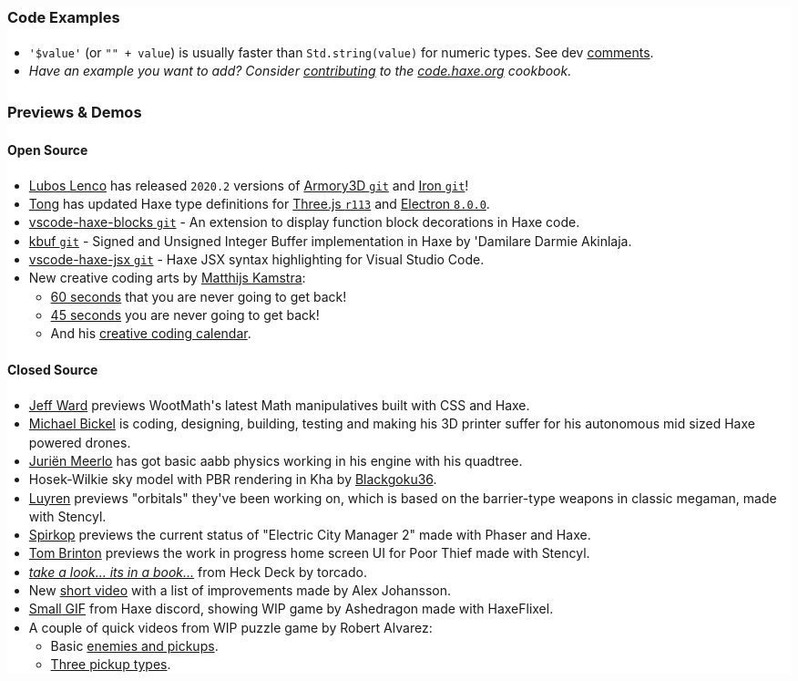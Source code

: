 ### Code Examples

- `'$value'` (or `"" + value`) is usually faster than `Std.string(value)` for numeric types. See dev [comments](https://community.haxe.org/t/string-formatting-ex-ints-space-padded-width-3/2229/4).
- _Have an example you want to add? Consider [contributing](https://github.com/HaxeFoundation/code-cookbook#contributing-articles) to the [code.haxe.org](https://code.haxe.org/) cookbook._

### Previews & Demos

#### Open Source

- [Lubos Lenco](https://twitter.com/luboslenco) has released `2020.2` versions of [Armory3D `git`](https://github.com/armory3d/armory/releases/tag/20.02) and [Iron `git`](https://github.com/armory3d/iron/releases/tag/20.02)!
- [Tong](https://twitter.com/disktree) has updated Haxe type definitions for [Three.js `r113`](https://github.com/tong/three.hx) and [Electron `8.0.0`](https://github.com/tong/hxelectron).
- [vscode-haxe-blocks `git`](https://github.com/jeremyfa/vscode-haxe-blocks) - An extension to display function block decorations in Haxe code.
- [kbuf `git`](https://github.com/darmie/kbuf) - Signed and Unsigned Integer Buffer implementation in Haxe by 'Damilare Darmie Akinlaja.
- [vscode-haxe-jsx `git`](https://github.com/influrium/vscode-haxe-jsx) - Haxe JSX syntax highlighting for Visual Studio Code.
- New creative coding arts by [Matthijs Kamstra](https://twitter.com/MatthijsKamstra):
    * [60 seconds](https://www.instagram.com/p/B782HRKHf4u/) that you are never going to get back!
    * [45 seconds](https://www.instagram.com/p/B7_nF5lH_U9/) you are never going to get back!
    * And his [creative coding calendar](https://twitter.com/MatthijsKamstra/status/1224265994941673472).

#### Closed Source

- [Jeff Ward](https://twitter.com/Jeff__Ward/status/1224777385293180928) previews WootMath's latest Math manipulatives built with CSS and Haxe.
- [Michael Bickel](https://twitter.com/dazKind/status/1224841095189880834) is coding, designing, building, testing and making his 3D printer suffer for his autonomous mid sized Haxe powered drones.
- [Juriën Meerlo](https://twitter.com/codescapade/status/1224456433724542976) has got basic aabb physics working in his engine with his quadtree.
- Hosek-Wilkie sky model with PBR rendering in Kha by [Blackgoku36](https://twitter.com/UrjasviS/status/1224397471926902786).
- [Luyren](https://twitter.com/LuyrenStencyl/status/1224354850017771520) previews "orbitals" they've been working on, which is based on the barrier-type weapons in classic megaman, made with Stencyl.
- [Spirkop](https://twitter.com/SpirkopGames/status/1223707967914115072) previews the current status of "Electric City Manager 2" made with Phaser and Haxe.
- [Tom Brinton](https://twitter.com/brintown/status/1223078437344010240) previews the work in progress home screen UI for Poor Thief made with Stencyl.
- [_take a look... its in a book..._](https://twitter.com/torcado/status/1223761626978869248) from Heck Deck by torcado.
- New [short video](https://twitter.com/alexvscoding/status/1225039861238898699) with a list of improvements made by Alex Johansson.
- [Small GIF](https://media.discordapp.net/attachments/162664383082790912/673736901735219200/no_battle_status_icons.gif) from Haxe discord, showing WIP game by Ashedragon made with HaxeFlixel.
- A couple of quick videos from WIP puzzle game by Robert Alvarez:
    * Basic [enemies and pickups](https://twitter.com/Rob1221dev/status/1224337652834537472).
    * [Three pickup types](https://twitter.com/Rob1221dev/status/1225121446399238145).
